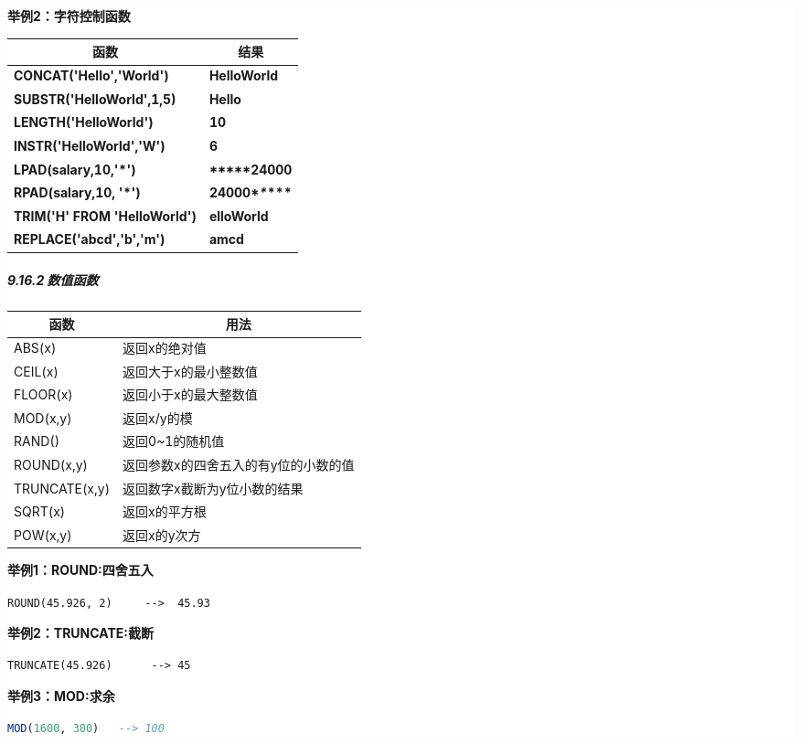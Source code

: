 **举例2：字符控制函数**

| 函数                            | 结果                  |
| ------------------------------- | --------------------- |
| **CONCAT('Hello','World')**     | **HelloWorld**        |
| **SUBSTR('HelloWorld',1,5)**    | **Hello**             |
| **LENGTH('HelloWorld')**        | **10**                |
| **INSTR('HelloWorld','W')**     | **6**                 |
| **LPAD(salary,10,'\*')**        | **\*\*\*\*\*24000**   |
| **RPAD(salary,10, '\*')**       | **24000\**\**\*\*\*** |
| **TRIM('H' FROM 'HelloWorld')** | **elloWorld**         |
| **REPLACE('abcd','b','m')**     | **amcd**              |



##### 9.16.2 数值函数

| 函数          | 用法                                 |
| ------------- | ------------------------------------ |
| ABS(x)        | 返回x的绝对值                        |
| CEIL(x)       | 返回大于x的最小整数值                |
| FLOOR(x)      | 返回小于x的最大整数值                |
| MOD(x,y)      | 返回x/y的模                          |
| RAND()        | 返回0~1的随机值                      |
| ROUND(x,y)    | 返回参数x的四舍五入的有y位的小数的值 |
| TRUNCATE(x,y) | 返回数字x截断为y位小数的结果         |
| SQRT(x)       | 返回x的平方根                        |
| POW(x,y)      | 返回x的y次方                         |

**举例1：ROUND:四舍五入**

```
ROUND(45.926, 2)     -->  45.93
```

**举例2：TRUNCATE:截断**

```
TRUNCATE(45.926)      --> 45
```

**举例3：MOD:求余**

```sql
MOD(1600, 300)	 --> 100
```
